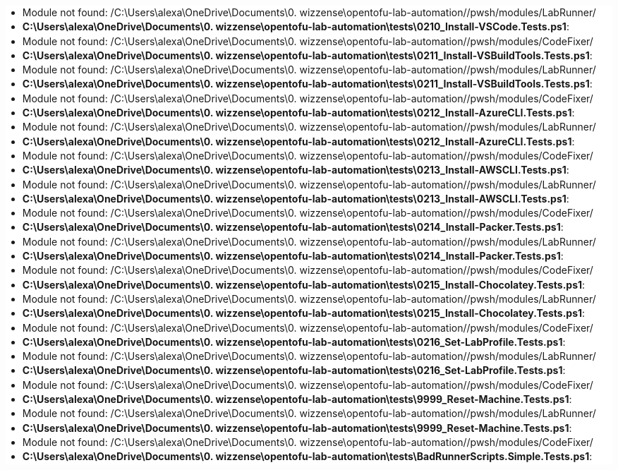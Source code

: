   - Module not found: /C:\Users\alexa\OneDrive\Documents\0. wizzense\opentofu-lab-automation//pwsh/modules/LabRunner/
 - **C:\Users\alexa\OneDrive\Documents\0. wizzense\opentofu-lab-automation\tests\0210_Install-VSCode.Tests.ps1**:
  - Module not found: /C:\Users\alexa\OneDrive\Documents\0. wizzense\opentofu-lab-automation//pwsh/modules/CodeFixer/
 - **C:\Users\alexa\OneDrive\Documents\0. wizzense\opentofu-lab-automation\tests\0211_Install-VSBuildTools.Tests.ps1**:
  - Module not found: /C:\Users\alexa\OneDrive\Documents\0. wizzense\opentofu-lab-automation//pwsh/modules/LabRunner/
 - **C:\Users\alexa\OneDrive\Documents\0. wizzense\opentofu-lab-automation\tests\0211_Install-VSBuildTools.Tests.ps1**:
  - Module not found: /C:\Users\alexa\OneDrive\Documents\0. wizzense\opentofu-lab-automation//pwsh/modules/CodeFixer/
 - **C:\Users\alexa\OneDrive\Documents\0. wizzense\opentofu-lab-automation\tests\0212_Install-AzureCLI.Tests.ps1**:
  - Module not found: /C:\Users\alexa\OneDrive\Documents\0. wizzense\opentofu-lab-automation//pwsh/modules/LabRunner/
 - **C:\Users\alexa\OneDrive\Documents\0. wizzense\opentofu-lab-automation\tests\0212_Install-AzureCLI.Tests.ps1**:
  - Module not found: /C:\Users\alexa\OneDrive\Documents\0. wizzense\opentofu-lab-automation//pwsh/modules/CodeFixer/
 - **C:\Users\alexa\OneDrive\Documents\0. wizzense\opentofu-lab-automation\tests\0213_Install-AWSCLI.Tests.ps1**:
  - Module not found: /C:\Users\alexa\OneDrive\Documents\0. wizzense\opentofu-lab-automation//pwsh/modules/LabRunner/
 - **C:\Users\alexa\OneDrive\Documents\0. wizzense\opentofu-lab-automation\tests\0213_Install-AWSCLI.Tests.ps1**:
  - Module not found: /C:\Users\alexa\OneDrive\Documents\0. wizzense\opentofu-lab-automation//pwsh/modules/CodeFixer/
 - **C:\Users\alexa\OneDrive\Documents\0. wizzense\opentofu-lab-automation\tests\0214_Install-Packer.Tests.ps1**:
  - Module not found: /C:\Users\alexa\OneDrive\Documents\0. wizzense\opentofu-lab-automation//pwsh/modules/LabRunner/
 - **C:\Users\alexa\OneDrive\Documents\0. wizzense\opentofu-lab-automation\tests\0214_Install-Packer.Tests.ps1**:
  - Module not found: /C:\Users\alexa\OneDrive\Documents\0. wizzense\opentofu-lab-automation//pwsh/modules/CodeFixer/
 - **C:\Users\alexa\OneDrive\Documents\0. wizzense\opentofu-lab-automation\tests\0215_Install-Chocolatey.Tests.ps1**:
  - Module not found: /C:\Users\alexa\OneDrive\Documents\0. wizzense\opentofu-lab-automation//pwsh/modules/LabRunner/
 - **C:\Users\alexa\OneDrive\Documents\0. wizzense\opentofu-lab-automation\tests\0215_Install-Chocolatey.Tests.ps1**:
  - Module not found: /C:\Users\alexa\OneDrive\Documents\0. wizzense\opentofu-lab-automation//pwsh/modules/CodeFixer/
 - **C:\Users\alexa\OneDrive\Documents\0. wizzense\opentofu-lab-automation\tests\0216_Set-LabProfile.Tests.ps1**:
  - Module not found: /C:\Users\alexa\OneDrive\Documents\0. wizzense\opentofu-lab-automation//pwsh/modules/LabRunner/
 - **C:\Users\alexa\OneDrive\Documents\0. wizzense\opentofu-lab-automation\tests\0216_Set-LabProfile.Tests.ps1**:
  - Module not found: /C:\Users\alexa\OneDrive\Documents\0. wizzense\opentofu-lab-automation//pwsh/modules/CodeFixer/
 - **C:\Users\alexa\OneDrive\Documents\0. wizzense\opentofu-lab-automation\tests\9999_Reset-Machine.Tests.ps1**:
  - Module not found: /C:\Users\alexa\OneDrive\Documents\0. wizzense\opentofu-lab-automation//pwsh/modules/LabRunner/
 - **C:\Users\alexa\OneDrive\Documents\0. wizzense\opentofu-lab-automation\tests\9999_Reset-Machine.Tests.ps1**:
  - Module not found: /C:\Users\alexa\OneDrive\Documents\0. wizzense\opentofu-lab-automation//pwsh/modules/CodeFixer/
 - **C:\Users\alexa\OneDrive\Documents\0. wizzense\opentofu-lab-automation\tests\BadRunnerScripts.Simple.Tests.ps1**: